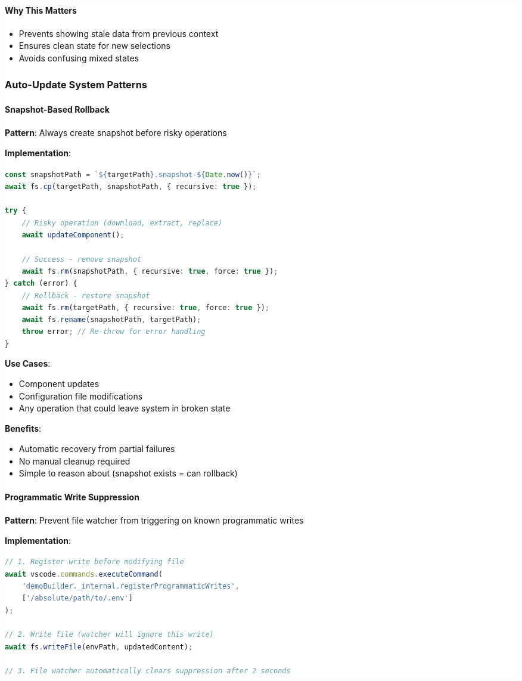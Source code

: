 #### Why This Matters
- Prevents showing stale data from previous context
- Ensures clean state for new selections
- Avoids confusing mixed states

### Auto-Update System Patterns

#### Snapshot-Based Rollback

**Pattern**: Always create snapshot before risky operations

**Implementation**:
```typescript
const snapshotPath = `${targetPath}.snapshot-${Date.now()}`;
await fs.cp(targetPath, snapshotPath, { recursive: true });

try {
    // Risky operation (download, extract, replace)
    await updateComponent();
    
    // Success - remove snapshot
    await fs.rm(snapshotPath, { recursive: true, force: true });
} catch (error) {
    // Rollback - restore snapshot
    await fs.rm(targetPath, { recursive: true, force: true });
    await fs.rename(snapshotPath, targetPath);
    throw error; // Re-throw for error handling
}
```

**Use Cases**:
- Component updates
- Configuration file modifications
- Any operation that could leave system in broken state

**Benefits**:
- Automatic recovery from partial failures
- No manual cleanup required
- Simple to reason about (snapshot exists = can rollback)

#### Programmatic Write Suppression

**Pattern**: Prevent file watcher from triggering on known programmatic writes

**Implementation**:
```typescript
// 1. Register write before modifying file
await vscode.commands.executeCommand(
    'demoBuilder._internal.registerProgrammaticWrites',
    ['/absolute/path/to/.env']
);

// 2. Write file (watcher will ignore this write)
await fs.writeFile(envPath, updatedContent);

// 3. File watcher automatically clears suppression after 2 seconds
```
